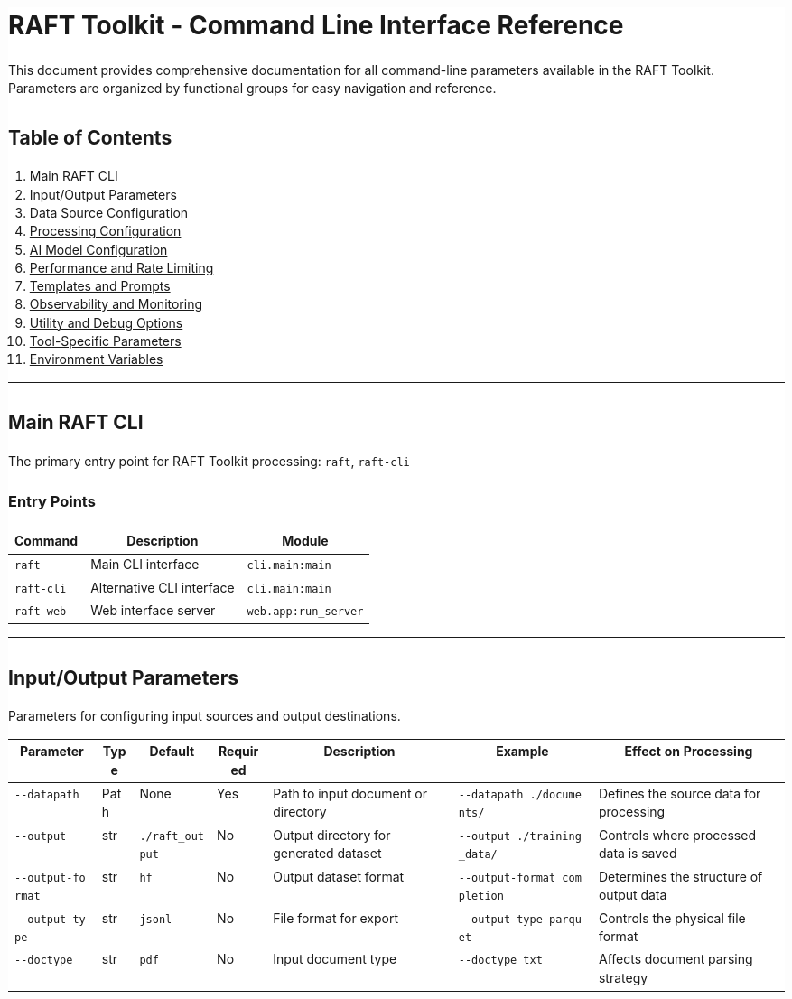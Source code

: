 # RAFT Toolkit - Command Line Interface Reference

This document provides comprehensive documentation for all command-line parameters available in the RAFT Toolkit. Parameters are organized by functional groups for easy navigation and reference.

## Table of Contents

1. [Main RAFT CLI](#main-raft-cli)
2. [Input/Output Parameters](#inputoutput-parameters)
3. [Data Source Configuration](#data-source-configuration)
4. [Processing Configuration](#processing-configuration)
5. [AI Model Configuration](#ai-model-configuration)
6. [Performance and Rate Limiting](#performance-and-rate-limiting)
7. [Templates and Prompts](#templates-and-prompts)
8. [Observability and Monitoring](#observability-and-monitoring)
9. [Utility and Debug Options](#utility-and-debug-options)
10. [Tool-Specific Parameters](#tool-specific-parameters)
11. [Environment Variables](#environment-variables)

---

## Main RAFT CLI

The primary entry point for RAFT Toolkit processing: `raft`, `raft-cli`

### Entry Points

| Command | Description | Module |
|---------|-------------|---------|
| `raft` | Main CLI interface | `cli.main:main` |
| `raft-cli` | Alternative CLI interface | `cli.main:main` |
| `raft-web` | Web interface server | `web.app:run_server` |

---

## Input/Output Parameters

Parameters for configuring input sources and output destinations.

| Parameter | Type | Default | Required | Description | Example | Effect on Processing |
|-----------|------|---------|----------|-------------|---------|---------------------|
| `--datapath` | Path | None | Yes | Path to input document or directory | `--datapath ./documents/` | Defines the source data for processing |
| `--output` | str | `./raft_output` | No | Output directory for generated dataset | `--output ./training_data/` | Controls where processed data is saved |
| `--output-format` | str | `hf` | No | Output dataset format | `--output-format completion` | Determines the structure of output data |
| `--output-type` | str | `jsonl` | No | File format for export | `--output-type parquet` | Controls the physical file format |
| `--doctype` | str | `pdf` | No | Input document type | `--doctype txt` | Affects document parsing strategy |
